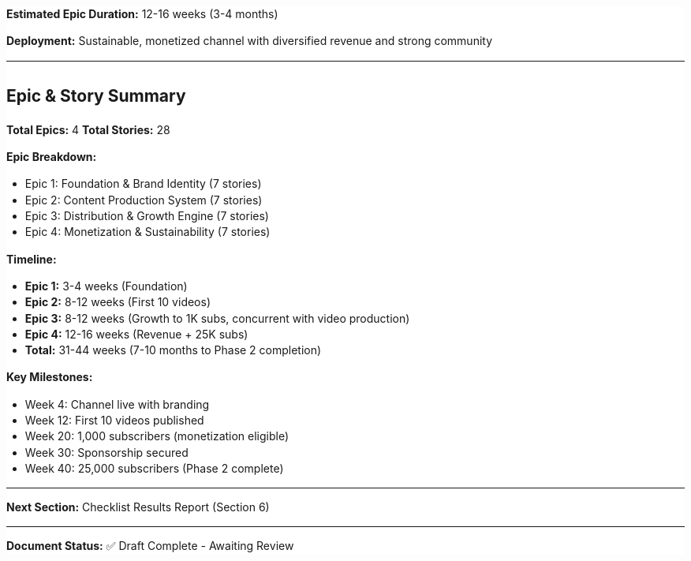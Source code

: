 **Estimated Epic Duration:** 12-16 weeks (3-4 months)

**Deployment:** Sustainable, monetized channel with diversified revenue and strong community

---

## Epic & Story Summary

**Total Epics:** 4
**Total Stories:** 28

**Epic Breakdown:**
- Epic 1: Foundation & Brand Identity (7 stories)
- Epic 2: Content Production System (7 stories)
- Epic 3: Distribution & Growth Engine (7 stories)
- Epic 4: Monetization & Sustainability (7 stories)

**Timeline:**
- **Epic 1:** 3-4 weeks (Foundation)
- **Epic 2:** 8-12 weeks (First 10 videos)
- **Epic 3:** 8-12 weeks (Growth to 1K subs, concurrent with video production)
- **Epic 4:** 12-16 weeks (Revenue + 25K subs)
- **Total:** 31-44 weeks (7-10 months to Phase 2 completion)

**Key Milestones:**
- Week 4: Channel live with branding
- Week 12: First 10 videos published
- Week 20: 1,000 subscribers (monetization eligible)
- Week 30: Sponsorship secured
- Week 40: 25,000 subscribers (Phase 2 complete)

---

**Next Section:** Checklist Results Report (Section 6)

---

**Document Status:** ✅ Draft Complete - Awaiting Review
